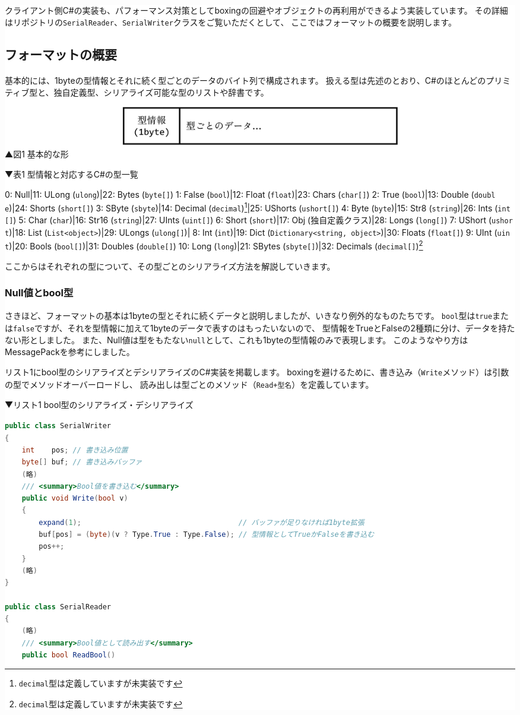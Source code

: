 クライアント側C#の実装も、パフォーマンス対策としてboxingの回避やオブジェクトの再利用ができるよう実装しています。
その詳細はリポジトリの`SerialReader`、`SerialWriter`クラスをご覧いただくとして、
ここではフォーマットの概要を説明します。

## フォーマットの概要

基本的には、1byteの型情報とそれに続く型ごとのデータのバイト列で構成されます。
扱える型は先述のとおり、C#のほとんどのプリミティブ型と、独自定義型、シリアライズ可能な型のリストや辞書です。

![基本的な形](/images/2024-06-02/format.png)
<br />▲図1 基本的な形

▼表1 型情報と対応するC#の型一覧

0: Null|11: ULong (`ulong`)|22: Bytes (`byte[]`)
1: False (`bool`)|12: Float (`float`)|23: Chars (`char[]`)
2: True (`bool`)|13: Double (`double`)|24: Shorts (`short[]`)
3: SByte (`sbyte`)|14: Decimal (`decimal`)[^6]|25: UShorts (`ushort[]`)
4: Byte (`byte`)|15: Str8 (`string`)|26: Ints (`int[]`)
5: Char (`char`)|16: Str16 (`string`)|27: UInts (`uint[]`)
6: Short (`short`)|17: Obj (独自定義クラス)|28: Longs (`long[]`)
7: UShort (`ushort`)|18: List (`List<object>`)|29: ULongs (`ulong[]`)|
8: Int (`int`)|19: Dict (`Dictionary<string, object>`)|30: Floats (`float[]`)
9: UInt (`uint`)|20: Bools (`bool[]`)|31: Doubles (`double[]`)
10: Long (`long`)|21: SBytes (`sbyte[]`)|32: Decimals (`decimal[]`)[^6]

[^6]: `decimal`型は定義していますが未実装です

ここからはそれぞれの型について、その型ごとのシリアライズ方法を解説していきます。

### Null値とbool型

さきほど、フォーマットの基本は1byteの型とそれに続くデータと説明しましたが、いきなり例外的なものたちです。
`bool`型は`true`または`false`ですが、それを型情報に加えて1byteのデータで表すのはもったいないので、
型情報をTrueとFalseの2種類に分け、データを持たない形としました。
また、Null値は型をもたない`null`として、これも1byteの型情報のみで表現します。
このようなやり方はMessagePackを参考にしました。

リスト1にbool型のシリアライズとデシリアライズのC#実装を掲載します。
boxingを避けるために、書き込み（`Write`メソッド）は引数の型でメソッドオーバーロードし、
読み出しは型ごとのメソッド（`Read+型名`）を定義しています。

▼リスト1 bool型のシリアライズ・デシリアライズ
```csharp
public class SerialWriter
{
    int    pos; // 書き込み位置
    byte[] buf; // 書き込みバッファ
    (略)
    /// <summary>Bool値を書き込む</summary>
    public void Write(bool v)
    {
        expand(1);                                     // バッファが足りなければ1byte拡張
        buf[pos] = (byte)(v ? Type.True : Type.False); // 型情報としてTrueかFalseを書き込む
        pos++;
    }
    (略)
}

public class SerialReader
{
    (略)
    /// <summary>Bool値として読み出す</summary>
    public bool ReadBool()
```

[^1]: [https://www.photonengine.com/](https://www.photonengine.com/)
[^2]: [https://msgpack.org/](https://msgpack.org/)
[^3]: [https://developers.google.com/protocol-buffers](https://developers.google.com/protocol-buffers)
[^4]: [https://github.com/KLab/wsnet2-serializer](https://github.com/KLab/wsnet2-serializer)
[^5]: 紙面に掲載したコード片は一部簡略化などの変更をしています
[^7]: [http://makiuchi-d.github.io/2020/12/09/float-comparable.ja.html]({% post_url 2020-12-09-float-comparable %})
[^8]: 実際には、HTTPのBodyにMessagePack形式で他のパラメータとともにこのようなフィルタ条件を入れて送っています